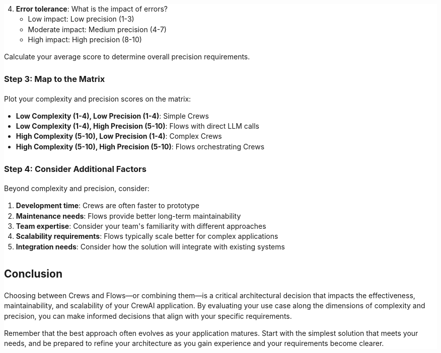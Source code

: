 4. **Error tolerance**: What is the impact of errors?
   * Low impact: Low precision (1-3)
   * Moderate impact: Medium precision (4-7)
   * High impact: High precision (8-10)

Calculate your average score to determine overall precision requirements.

### Step 3: Map to the Matrix

Plot your complexity and precision scores on the matrix:

* **Low Complexity (1-4), Low Precision (1-4)**: Simple Crews
* **Low Complexity (1-4), High Precision (5-10)**: Flows with direct LLM calls
* **High Complexity (5-10), Low Precision (1-4)**: Complex Crews
* **High Complexity (5-10), High Precision (5-10)**: Flows orchestrating Crews

### Step 4: Consider Additional Factors

Beyond complexity and precision, consider:

1. **Development time**: Crews are often faster to prototype
2. **Maintenance needs**: Flows provide better long-term maintainability
3. **Team expertise**: Consider your team's familiarity with different approaches
4. **Scalability requirements**: Flows typically scale better for complex applications
5. **Integration needs**: Consider how the solution will integrate with existing systems

## Conclusion

Choosing between Crews and Flows—or combining them—is a critical architectural decision that impacts the effectiveness, maintainability, and scalability of your CrewAI application. By evaluating your use case along the dimensions of complexity and precision, you can make informed decisions that align with your specific requirements.

Remember that the best approach often evolves as your application matures. Start with the simplest solution that meets your needs, and be prepared to refine your architecture as you gain experience and your requirements become clearer.
